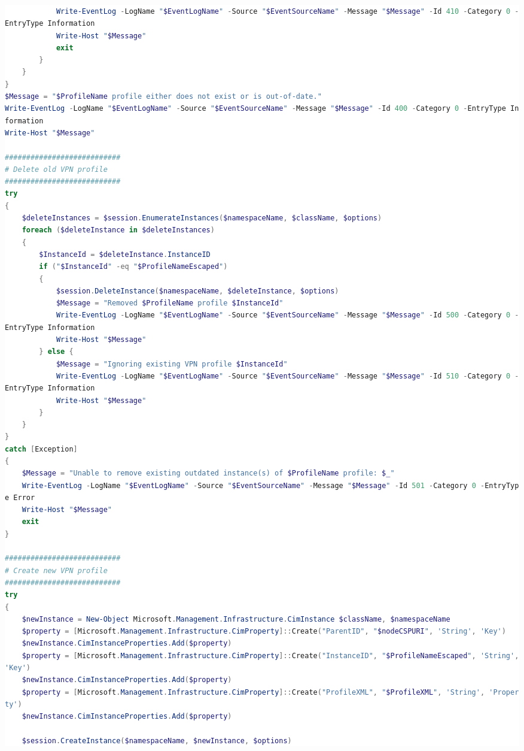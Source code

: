 ```PowerShell
            Write-EventLog -LogName "$EventLogName" -Source "$EventSourceName" -Message "$Message" -Id 410 -Category 0 -EntryType Information
            Write-Host "$Message"
            exit
        }
    }
} 
$Message = "$ProfileName profile either does not exist or is out-of-date."
Write-EventLog -LogName "$EventLogName" -Source "$EventSourceName" -Message "$Message" -Id 400 -Category 0 -EntryType Information
Write-Host "$Message"

###########################
# Delete old VPN profile
###########################
try
{
    $deleteInstances = $session.EnumerateInstances($namespaceName, $className, $options)
    foreach ($deleteInstance in $deleteInstances)
    {
        $InstanceId = $deleteInstance.InstanceID
        if ("$InstanceId" -eq "$ProfileNameEscaped")
        {
            $session.DeleteInstance($namespaceName, $deleteInstance, $options)
            $Message = "Removed $ProfileName profile $InstanceId"
            Write-EventLog -LogName "$EventLogName" -Source "$EventSourceName" -Message "$Message" -Id 500 -Category 0 -EntryType Information
            Write-Host "$Message"
        } else {
            $Message = "Ignoring existing VPN profile $InstanceId"
            Write-EventLog -LogName "$EventLogName" -Source "$EventSourceName" -Message "$Message" -Id 510 -Category 0 -EntryType Information
            Write-Host "$Message"
        }
    }
}
catch [Exception]
{
    $Message = "Unable to remove existing outdated instance(s) of $ProfileName profile: $_"
    Write-EventLog -LogName "$EventLogName" -Source "$EventSourceName" -Message "$Message" -Id 501 -Category 0 -EntryType Error
    Write-Host "$Message"
    exit
}

###########################
# Create new VPN profile
###########################
try
{
    $newInstance = New-Object Microsoft.Management.Infrastructure.CimInstance $className, $namespaceName
    $property = [Microsoft.Management.Infrastructure.CimProperty]::Create("ParentID", "$nodeCSPURI", 'String', 'Key')
    $newInstance.CimInstanceProperties.Add($property)
    $property = [Microsoft.Management.Infrastructure.CimProperty]::Create("InstanceID", "$ProfileNameEscaped", 'String', 'Key')
    $newInstance.CimInstanceProperties.Add($property)
    $property = [Microsoft.Management.Infrastructure.CimProperty]::Create("ProfileXML", "$ProfileXML", 'String', 'Property')
    $newInstance.CimInstanceProperties.Add($property)

    $session.CreateInstance($namespaceName, $newInstance, $options)
```